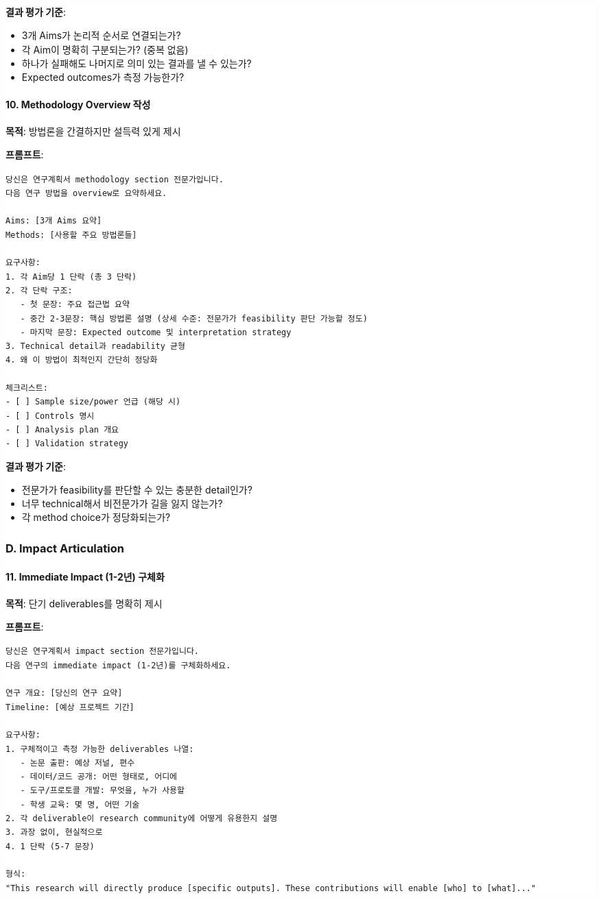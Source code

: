 **결과 평가 기준**:
- 3개 Aims가 논리적 순서로 연결되는가?
- 각 Aim이 명확히 구분되는가? (중복 없음)
- 하나가 실패해도 나머지로 의미 있는 결과를 낼 수 있는가?
- Expected outcomes가 측정 가능한가?

#### 10. Methodology Overview 작성
**목적**: 방법론을 간결하지만 설득력 있게 제시

**프롬프트**:
```
당신은 연구계획서 methodology section 전문가입니다.
다음 연구 방법을 overview로 요약하세요.

Aims: [3개 Aims 요약]
Methods: [사용할 주요 방법론들]

요구사항:
1. 각 Aim당 1 단락 (총 3 단락)
2. 각 단락 구조:
   - 첫 문장: 주요 접근법 요약
   - 중간 2-3문장: 핵심 방법론 설명 (상세 수준: 전문가가 feasibility 판단 가능할 정도)
   - 마지막 문장: Expected outcome 및 interpretation strategy
3. Technical detail과 readability 균형
4. 왜 이 방법이 최적인지 간단히 정당화

체크리스트:
- [ ] Sample size/power 언급 (해당 시)
- [ ] Controls 명시
- [ ] Analysis plan 개요
- [ ] Validation strategy
```

**결과 평가 기준**:
- 전문가가 feasibility를 판단할 수 있는 충분한 detail인가?
- 너무 technical해서 비전문가가 길을 잃지 않는가?
- 각 method choice가 정당화되는가?

### D. Impact Articulation

#### 11. Immediate Impact (1-2년) 구체화
**목적**: 단기 deliverables를 명확히 제시

**프롬프트**:
```
당신은 연구계획서 impact section 전문가입니다.
다음 연구의 immediate impact (1-2년)를 구체화하세요.

연구 개요: [당신의 연구 요약]
Timeline: [예상 프로젝트 기간]

요구사항:
1. 구체적이고 측정 가능한 deliverables 나열:
   - 논문 출판: 예상 저널, 편수
   - 데이터/코드 공개: 어떤 형태로, 어디에
   - 도구/프로토콜 개발: 무엇을, 누가 사용할
   - 학생 교육: 몇 명, 어떤 기술
2. 각 deliverable이 research community에 어떻게 유용한지 설명
3. 과장 없이, 현실적으로
4. 1 단락 (5-7 문장)

형식:
"This research will directly produce [specific outputs]. These contributions will enable [who] to [what]..."
```
